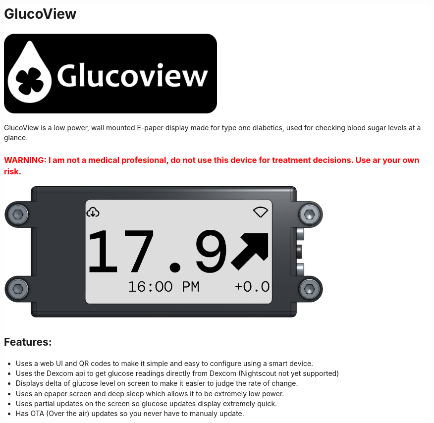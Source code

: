 # GlucoView
<img src="Images/Logo.png" alt="Configuration Screen" width="50%"/>

GlucoView is a low power, wall mounted E-paper display made for type one diabetics, used for checking blood sugar levels at a glance.

### <b style="color:red">WARNING: I am not a medical profesional, do not use this device for treatment decisions. Use ar your own risk.</b>

<img src="Images/CadView.png" alt="Configuration Screen" width = "75%"/>


## Features:
- Uses a web UI and QR codes to make it simple and easy to configure using a smart device.
- Uses the Dexcom api to get glucose readings directly from Dexcom (Nightscout not yet supported)
- Displays delta of glucose level on screen to make it easier to judge the rate of change.
- Uses an epaper screen and deep sleep which allows it to be extremely low power.
- Uses partial updates on the screen so glucose updates display extremely quick.
- Has OTA (Over the air) updates so you never have to manualy update.
